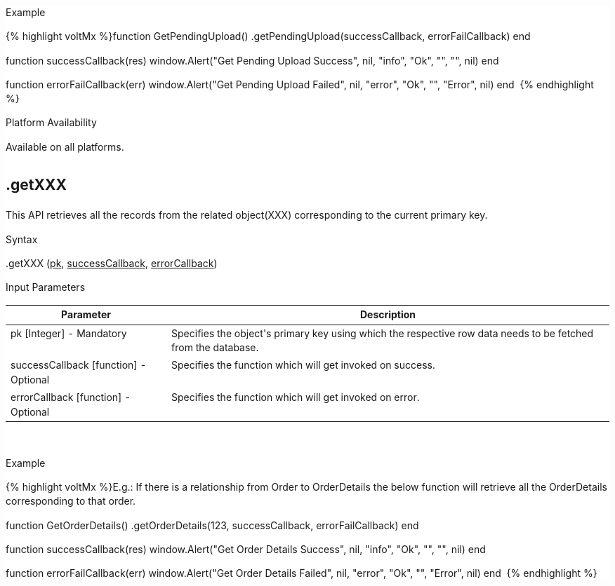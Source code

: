 Example

{% highlight voltMx %}​​​​​function GetPendingUpload()
<syncObject>.getPendingUpload(successCallback, errorFailCallback)
end

function successCallback(res)
window.Alert("Get Pending Upload Success", nil, "info", "Ok", "", "", nil)
end

function errorFailCallback(err)
window.Alert("Get Pending Upload Failed", nil, "error", "Ok", "", "Error", nil)
end
​
{% endhighlight %}​​​​​

Platform Availability

Available on all platforms.

<syncObject>.getXXX
-------------------

This API retrieves all the records from the related object(XXX) corresponding to the current primary key.

Syntax

<syncObject>.getXXX ([pk](#pk5), [successCallback](#successCallback15), [errorCallback](#errorCallback15))

Input Parameters

| Parameter | Description |
| --- | --- |
| pk \[Integer\] - Mandatory | Specifies the object's primary key using which the respective row data needs to be fetched from the database. |
| successCallback \[function\] - Optional | Specifies the function which will get invoked on success. |
| errorCallback \[function\] - Optional | Specifies the function which will get invoked on error. |

 

Example

{% highlight voltMx %}​​​​​E.g.: If there is a relationship from Order to OrderDetails the below function will retrieve all the OrderDetails corresponding to that order.

function GetOrderDetails()
<syncObject>.getOrderDetails(123, successCallback, errorFailCallback)
end

function successCallback(res)
window.Alert("Get Order Details Success", nil, "info", "Ok", "", "", nil)
end

function errorFailCallback(err)
window.Alert("Get Order Details Failed", nil, "error", "Ok", "", "Error", nil)
end
​
{% endhighlight %}​​​​​
